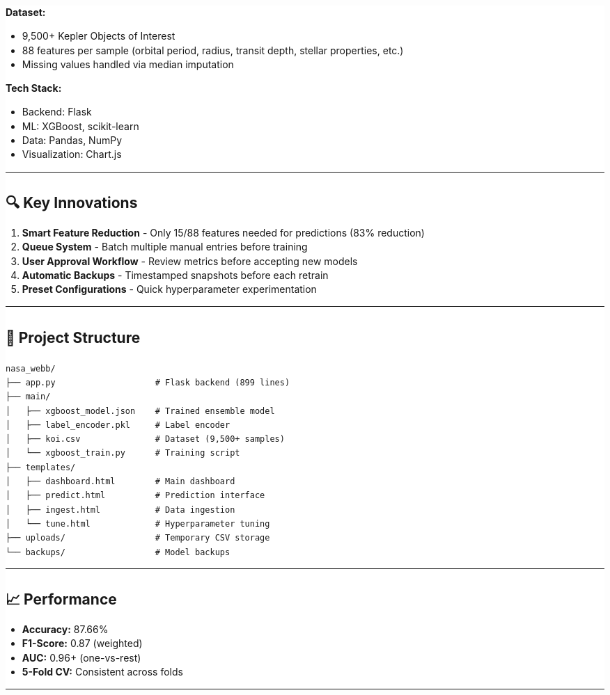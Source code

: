 **Dataset:**
- 9,500+ Kepler Objects of Interest
- 88 features per sample (orbital period, radius, transit depth, stellar properties, etc.)
- Missing values handled via median imputation

**Tech Stack:**
- Backend: Flask
- ML: XGBoost, scikit-learn
- Data: Pandas, NumPy
- Visualization: Chart.js

---

## 🔍 Key Innovations

1. **Smart Feature Reduction** - Only 15/88 features needed for predictions (83% reduction)
2. **Queue System** - Batch multiple manual entries before training
3. **User Approval Workflow** - Review metrics before accepting new models
4. **Automatic Backups** - Timestamped snapshots before each retrain
5. **Preset Configurations** - Quick hyperparameter experimentation

---

## 📂 Project Structure

```
nasa_webb/
├── app.py                    # Flask backend (899 lines)
├── main/
│   ├── xgboost_model.json    # Trained ensemble model
│   ├── label_encoder.pkl     # Label encoder
│   ├── koi.csv               # Dataset (9,500+ samples)
│   └── xgboost_train.py      # Training script
├── templates/
│   ├── dashboard.html        # Main dashboard
│   ├── predict.html          # Prediction interface
│   ├── ingest.html           # Data ingestion
│   └── tune.html             # Hyperparameter tuning
├── uploads/                  # Temporary CSV storage
└── backups/                  # Model backups
```

---

## 📈 Performance

- **Accuracy:** 87.66%
- **F1-Score:** 0.87 (weighted)
- **AUC:** 0.96+ (one-vs-rest)
- **5-Fold CV:** Consistent across folds

---

